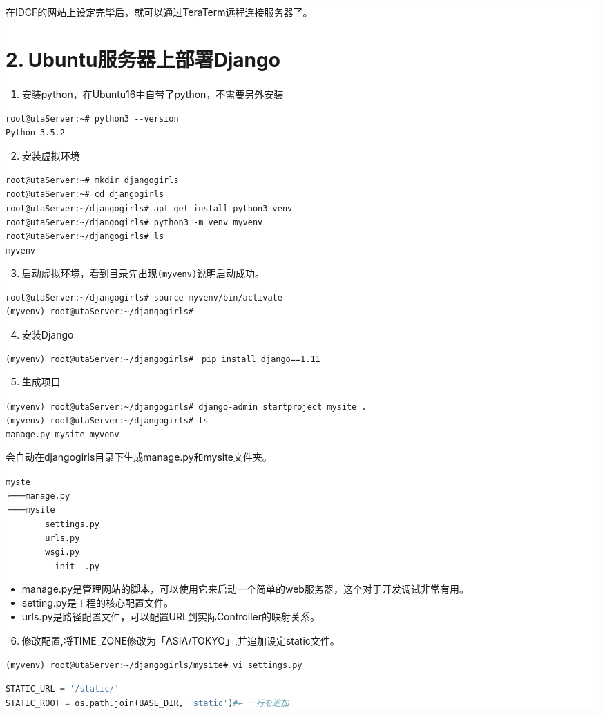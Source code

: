 在IDCF的网站上设定完毕后，就可以通过TeraTerm远程连接服务器了。


# 2. Ubuntu服务器上部署Django

1. 安装python，在Ubuntu16中自带了python，不需要另外安装
```
root@utaServer:~# python3 --version
Python 3.5.2
```
2. 安装虚拟环境
```
root@utaServer:~# mkdir djangogirls
root@utaServer:~# cd djangogirls
root@utaServer:~/djangogirls# apt-get install python3-venv
root@utaServer:~/djangogirls# python3 -m venv myvenv
root@utaServer:~/djangogirls# ls
myvenv
```
3. 启动虚拟环境，看到目录先出现`(myvenv)`说明启动成功。
```
root@utaServer:~/djangogirls# source myvenv/bin/activate
(myvenv) root@utaServer:~/djangogirls#
```

4. 安装Django
```
(myvenv) root@utaServer:~/djangogirls#　pip install django==1.11
```
5. 生成项目
```
(myvenv) root@utaServer:~/djangogirls# django-admin startproject mysite .
(myvenv) root@utaServer:~/djangogirls# ls
manage.py mysite myvenv
```
会自动在djangogirls目录下生成manage.py和mysite文件夹。
```
myste
├───manage.py
└───mysite
        settings.py
        urls.py
        wsgi.py
        __init__.py
```
 - manage.py是管理网站的脚本，可以使用它来启动一个简单的web服务器，这个对于开发调试非常有用。
 - setting.py是工程的核心配置文件。
 - urls.py是路径配置文件，可以配置URL到实际Controller的映射关系。

6. 修改配置,将TIME_ZONE修改为「ASIA/TOKYO」,并追加设定static文件。
```
(myvenv) root@utaServer:~/djangogirls/mysite# vi settings.py
```
```python
STATIC_URL = '/static/'
STATIC_ROOT = os.path.join(BASE_DIR, 'static')#← 一行を追加
```
